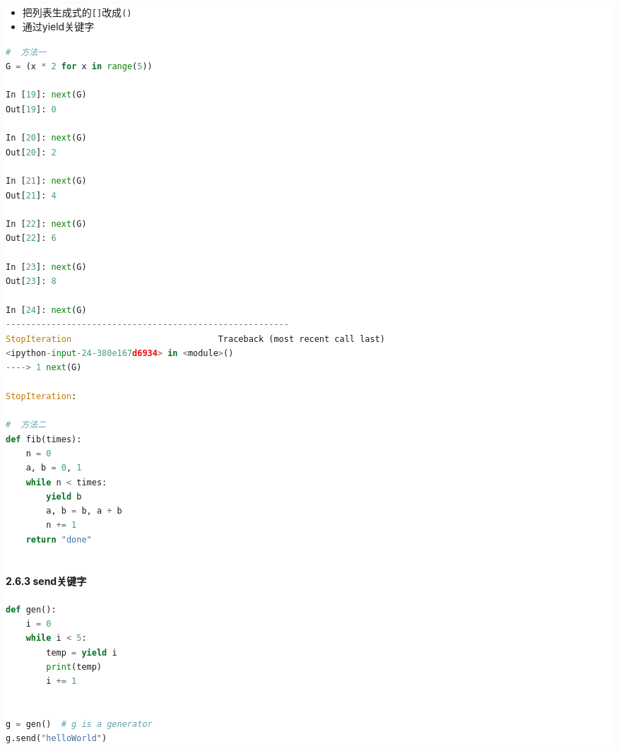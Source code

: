 - 把列表生成式的`[]`改成`()`
- 通过yield关键字

```python
#  方法一
G = (x * 2 for x in range(5))

In [19]: next(G)
Out[19]: 0

In [20]: next(G)
Out[20]: 2

In [21]: next(G)
Out[21]: 4

In [22]: next(G)
Out[22]: 6

In [23]: next(G)
Out[23]: 8

In [24]: next(G)
--------------------------------------------------------
StopIteration                             Traceback (most recent call last)
<ipython-input-24-380e167d6934> in <module>()
----> 1 next(G)

StopIteration: 
    
#  方法二
def fib(times):
    n = 0
    a, b = 0, 1
    while n < times:
        yield b
        a, b = b, a + b
        n += 1
    return "done"
        
```

#### 2.6.3 send关键字

```python
def gen():
    i = 0
    while i < 5:
        temp = yield i
        print(temp)
        i += 1
        

g = gen()  # g is a generator
g.send("helloWorld")
```
